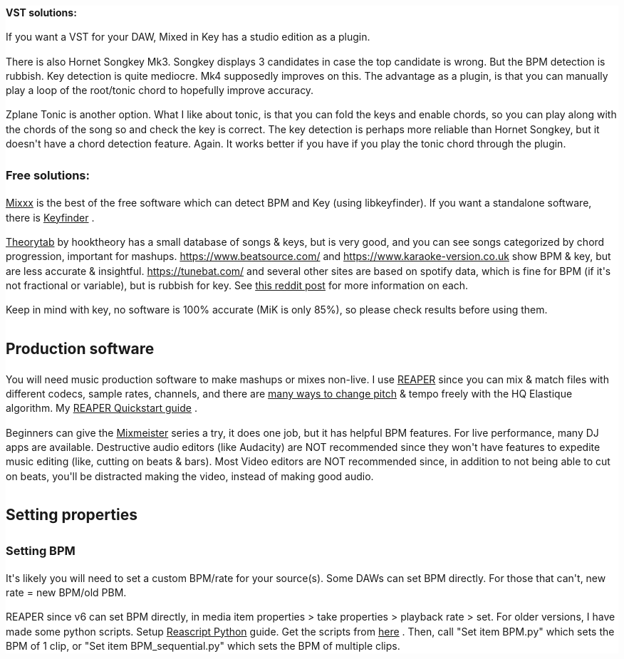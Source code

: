 **VST solutions:**

If you want a VST for your DAW, Mixed in Key has a studio edition as a plugin.

There is also Hornet Songkey Mk3. Songkey displays 3 candidates in case the top candidate is wrong. But the BPM detection is rubbish. Key detection is quite mediocre. Mk4 supposedly improves on this. The advantage as a plugin, is that you can manually play a loop of the root/tonic chord to hopefully improve accuracy.

Zplane Tonic is another option. What I like about tonic, is that you can fold the keys and enable chords, so you can play along with the chords of the song so and check the key is correct. The key detection is perhaps more reliable than Hornet Songkey, but it doesn't have a chord detection feature. Again. It works better if you have if you play the tonic chord through the plugin. 


### Free solutions:
[Mixxx](https://www.mixxx.org/) is the best of the free software which can detect BPM and Key (using libkeyfinder). If you want a standalone software, there is [Keyfinder](http://www.ibrahimshaath.co.uk/keyfinder/) .

[Theorytab](https://www.hooktheory.com/theorytab) by hooktheory has a small database of songs & keys, but is very good, and you can see songs categorized by chord progression, important for mashups. https://www.beatsource.com/ and https://www.karaoke-version.co.uk show BPM & key, but are less accurate & insightful. https://tunebat.com/ and several other sites are based on spotify data, which is fine for BPM (if it's not fractional or variable), but is rubbish for key. See [this reddit post](https://old.reddit.com/r/mashups/comments/uu5fn1/resource_best_databasessoftware_for_finding_keys/) for more information on each.

Keep in mind with key, no software is 100% accurate (MiK is only 85%), so please check results before using them.

## Production software
You will need music production software to make mashups or mixes non-live. I use [REAPER](http://www.reaper.fm) since you can mix & match files with different codecs, sample rates, channels, and there are [many ways to change pitch](https://i.imgur.com/FtJAE26.png) & tempo freely with the HQ Elastique algorithm. My [REAPER Quickstart guide](https://i.imgur.com/HA1Oo7D.png) .

Beginners can give the [Mixmeister](https://www.mixmeister.com/) series a try, it does one job, but it has helpful BPM features. For live performance, many DJ apps are available. Destructive audio editors (like Audacity) are NOT recommended since they won't have features to expedite music editing (like, cutting on beats & bars). Most Video editors are NOT recommended since, in addition to not being able to cut on beats, you'll be distracted making the video, instead of making good audio.

## Setting properties
### Setting BPM
It's likely you will need to set a custom BPM/rate for your source(s). Some DAWs can set BPM directly. For those that can't, new rate = new BPM/old PBM.

REAPER since v6 can set BPM directly, in media item properties > take properties > playback rate > set. For older versions, I have made some python scripts. Setup [Reascript Python](https://github.com/junh1024/Reaper-Surround#reascript-python-setup-for-windows) guide. Get the scripts from [here](https://github.com/junh1024/Reaper-Surround/archive/master.zip) . Then, call "Set item BPM.py" which sets the BPM of 1 clip, or "Set item BPM_sequential.py" which sets the BPM of multiple clips.
